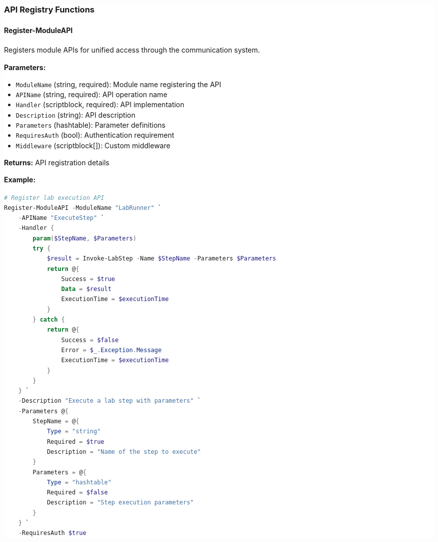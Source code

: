 ### API Registry Functions

#### Register-ModuleAPI
Registers module APIs for unified access through the communication system.

**Parameters:**
- `ModuleName` (string, required): Module name registering the API
- `APIName` (string, required): API operation name
- `Handler` (scriptblock, required): API implementation
- `Description` (string): API description
- `Parameters` (hashtable): Parameter definitions
- `RequiresAuth` (bool): Authentication requirement
- `Middleware` (scriptblock[]): Custom middleware

**Returns:** API registration details

**Example:**
```powershell
# Register lab execution API
Register-ModuleAPI -ModuleName "LabRunner" `
    -APIName "ExecuteStep" `
    -Handler {
        param($StepName, $Parameters)
        try {
            $result = Invoke-LabStep -Name $StepName -Parameters $Parameters
            return @{
                Success = $true
                Data = $result
                ExecutionTime = $executionTime
            }
        } catch {
            return @{
                Success = $false
                Error = $_.Exception.Message
                ExecutionTime = $executionTime
            }
        }
    } `
    -Description "Execute a lab step with parameters" `
    -Parameters @{
        StepName = @{
            Type = "string"
            Required = $true
            Description = "Name of the step to execute"
        }
        Parameters = @{
            Type = "hashtable"
            Required = $false
            Description = "Step execution parameters"
        }
    } `
    -RequiresAuth $true
```
